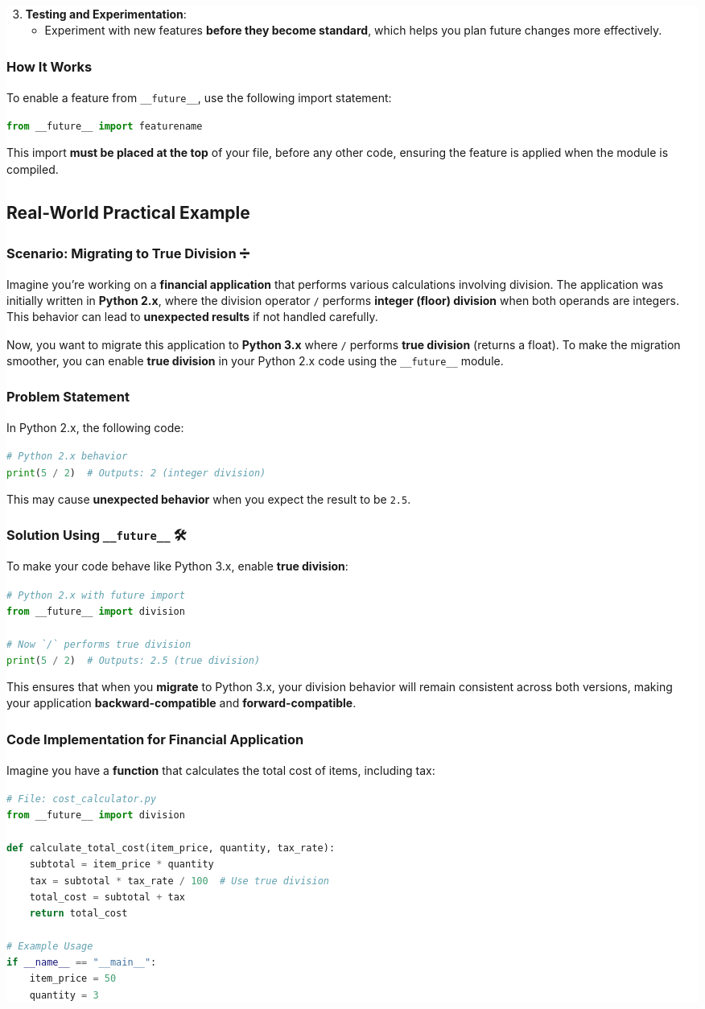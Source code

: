 3. **Testing and Experimentation**:
   - Experiment with new features **before they become standard**, which helps you plan future changes more effectively.

### **How It Works**

To enable a feature from `__future__`, use the following import statement:
```python
from __future__ import featurename
```
This import **must be placed at the top** of your file, before any other code, ensuring the feature is applied when the module is compiled.


## **Real-World Practical Example**

### **Scenario: Migrating to True Division** ➗

Imagine you’re working on a **financial application** that performs various calculations involving division. The application was initially written in **Python 2.x**, where the division operator `/` performs **integer (floor) division** when both operands are integers. This behavior can lead to **unexpected results** if not handled carefully.

Now, you want to migrate this application to **Python 3.x** where `/` performs **true division** (returns a float). To make the migration smoother, you can enable **true division** in your Python 2.x code using the `__future__` module.

### **Problem Statement**

In Python 2.x, the following code:
```python
# Python 2.x behavior
print(5 / 2)  # Outputs: 2 (integer division)
```
This may cause **unexpected behavior** when you expect the result to be `2.5`. 

### **Solution Using `__future__`** 🛠️

To make your code behave like Python 3.x, enable **true division**:
```python
# Python 2.x with future import
from __future__ import division

# Now `/` performs true division
print(5 / 2)  # Outputs: 2.5 (true division)
```

This ensures that when you **migrate** to Python 3.x, your division behavior will remain consistent across both versions, making your application **backward-compatible** and **forward-compatible**.

### **Code Implementation for Financial Application**

Imagine you have a **function** that calculates the total cost of items, including tax:
```python
# File: cost_calculator.py
from __future__ import division

def calculate_total_cost(item_price, quantity, tax_rate):
    subtotal = item_price * quantity
    tax = subtotal * tax_rate / 100  # Use true division
    total_cost = subtotal + tax
    return total_cost

# Example Usage
if __name__ == "__main__":
    item_price = 50
    quantity = 3
```